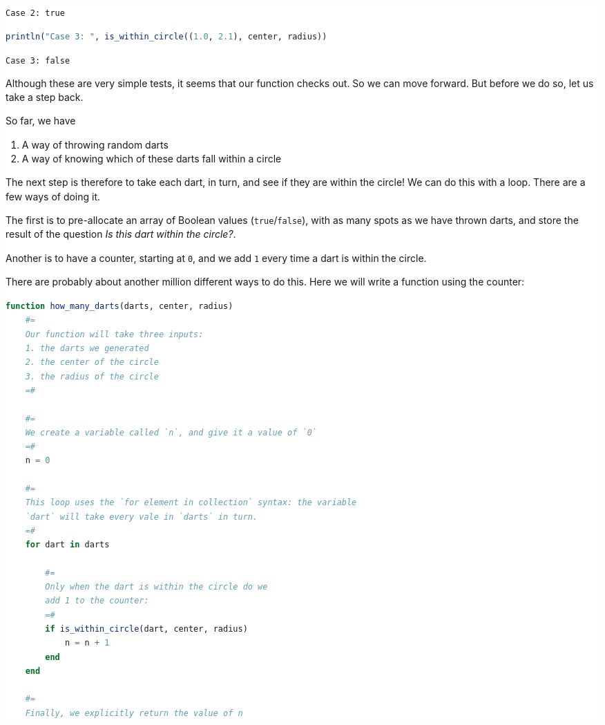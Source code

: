 
````
Case 2: true
````



````julia
println("Case 3: ", is_within_circle((1.0, 2.1), center, radius))
````


````
Case 3: false
````





Although these are very simple tests, it seems that our function checks out. So
we can move forward. But before we do so, let us take a step back.

So far, we have

1. A way of throwing random darts
2. A way of knowing which of these darts fall within a circle

The next step is therefore to take each dart, in turn, and see if they are
within the circle! We can do this with a loop. There are a few ways of doing it.

The first is to pre-allocate an array of Boolean values (`true`/`false`), with
as many spots as we have thrown darts, and store the result of the question *Is
this dart within the circle?*.

Another is to have a counter, starting at `0`, and we add `1` every time a dart
is within the circle.

There are probably about another million different ways to do this. Here we will
write a function using the counter:


````julia
function how_many_darts(darts, center, radius)
    #=
    Our function will take three inputs:
    1. the darts we generated
    2. the center of the circle
    3. the radius of the circle
    =#

    #=
    We create a variable called `n`, and give it a value of `0`
    =#
    n = 0

    #=
    This loop uses the `for element in collection` syntax: the variable
    `dart` will take every vale in `darts` in turn.
    =#
    for dart in darts

        #=
        Only when the dart is within the circle do we
        add 1 to the counter:
        =#
        if is_within_circle(dart, center, radius)
            n = n + 1
        end
    end

    #=
    Finally, we explicitly return the value of n
````